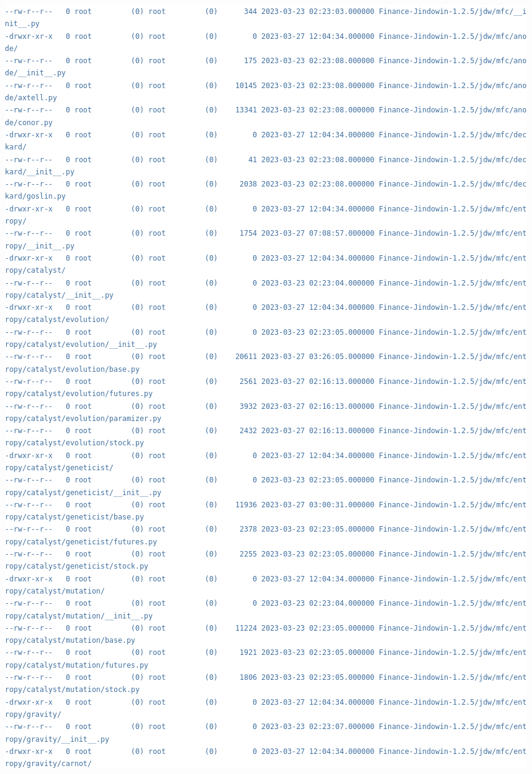 ```diff
--rw-r--r--   0 root         (0) root         (0)      344 2023-03-23 02:23:03.000000 Finance-Jindowin-1.2.5/jdw/mfc/__init__.py
-drwxr-xr-x   0 root         (0) root         (0)        0 2023-03-27 12:04:34.000000 Finance-Jindowin-1.2.5/jdw/mfc/anode/
--rw-r--r--   0 root         (0) root         (0)      175 2023-03-23 02:23:08.000000 Finance-Jindowin-1.2.5/jdw/mfc/anode/__init__.py
--rw-r--r--   0 root         (0) root         (0)    10145 2023-03-23 02:23:08.000000 Finance-Jindowin-1.2.5/jdw/mfc/anode/axtell.py
--rw-r--r--   0 root         (0) root         (0)    13341 2023-03-23 02:23:08.000000 Finance-Jindowin-1.2.5/jdw/mfc/anode/conor.py
-drwxr-xr-x   0 root         (0) root         (0)        0 2023-03-27 12:04:34.000000 Finance-Jindowin-1.2.5/jdw/mfc/deckard/
--rw-r--r--   0 root         (0) root         (0)       41 2023-03-23 02:23:08.000000 Finance-Jindowin-1.2.5/jdw/mfc/deckard/__init__.py
--rw-r--r--   0 root         (0) root         (0)     2038 2023-03-23 02:23:08.000000 Finance-Jindowin-1.2.5/jdw/mfc/deckard/goslin.py
-drwxr-xr-x   0 root         (0) root         (0)        0 2023-03-27 12:04:34.000000 Finance-Jindowin-1.2.5/jdw/mfc/entropy/
--rw-r--r--   0 root         (0) root         (0)     1754 2023-03-27 07:08:57.000000 Finance-Jindowin-1.2.5/jdw/mfc/entropy/__init__.py
-drwxr-xr-x   0 root         (0) root         (0)        0 2023-03-27 12:04:34.000000 Finance-Jindowin-1.2.5/jdw/mfc/entropy/catalyst/
--rw-r--r--   0 root         (0) root         (0)        0 2023-03-23 02:23:04.000000 Finance-Jindowin-1.2.5/jdw/mfc/entropy/catalyst/__init__.py
-drwxr-xr-x   0 root         (0) root         (0)        0 2023-03-27 12:04:34.000000 Finance-Jindowin-1.2.5/jdw/mfc/entropy/catalyst/evolution/
--rw-r--r--   0 root         (0) root         (0)        0 2023-03-23 02:23:05.000000 Finance-Jindowin-1.2.5/jdw/mfc/entropy/catalyst/evolution/__init__.py
--rw-r--r--   0 root         (0) root         (0)    20611 2023-03-27 03:26:05.000000 Finance-Jindowin-1.2.5/jdw/mfc/entropy/catalyst/evolution/base.py
--rw-r--r--   0 root         (0) root         (0)     2561 2023-03-27 02:16:13.000000 Finance-Jindowin-1.2.5/jdw/mfc/entropy/catalyst/evolution/futures.py
--rw-r--r--   0 root         (0) root         (0)     3932 2023-03-27 02:16:13.000000 Finance-Jindowin-1.2.5/jdw/mfc/entropy/catalyst/evolution/paramizer.py
--rw-r--r--   0 root         (0) root         (0)     2432 2023-03-27 02:16:13.000000 Finance-Jindowin-1.2.5/jdw/mfc/entropy/catalyst/evolution/stock.py
-drwxr-xr-x   0 root         (0) root         (0)        0 2023-03-27 12:04:34.000000 Finance-Jindowin-1.2.5/jdw/mfc/entropy/catalyst/geneticist/
--rw-r--r--   0 root         (0) root         (0)        0 2023-03-23 02:23:05.000000 Finance-Jindowin-1.2.5/jdw/mfc/entropy/catalyst/geneticist/__init__.py
--rw-r--r--   0 root         (0) root         (0)    11936 2023-03-27 03:00:31.000000 Finance-Jindowin-1.2.5/jdw/mfc/entropy/catalyst/geneticist/base.py
--rw-r--r--   0 root         (0) root         (0)     2378 2023-03-23 02:23:05.000000 Finance-Jindowin-1.2.5/jdw/mfc/entropy/catalyst/geneticist/futures.py
--rw-r--r--   0 root         (0) root         (0)     2255 2023-03-23 02:23:05.000000 Finance-Jindowin-1.2.5/jdw/mfc/entropy/catalyst/geneticist/stock.py
-drwxr-xr-x   0 root         (0) root         (0)        0 2023-03-27 12:04:34.000000 Finance-Jindowin-1.2.5/jdw/mfc/entropy/catalyst/mutation/
--rw-r--r--   0 root         (0) root         (0)        0 2023-03-23 02:23:04.000000 Finance-Jindowin-1.2.5/jdw/mfc/entropy/catalyst/mutation/__init__.py
--rw-r--r--   0 root         (0) root         (0)    11224 2023-03-23 02:23:05.000000 Finance-Jindowin-1.2.5/jdw/mfc/entropy/catalyst/mutation/base.py
--rw-r--r--   0 root         (0) root         (0)     1921 2023-03-23 02:23:05.000000 Finance-Jindowin-1.2.5/jdw/mfc/entropy/catalyst/mutation/futures.py
--rw-r--r--   0 root         (0) root         (0)     1806 2023-03-23 02:23:05.000000 Finance-Jindowin-1.2.5/jdw/mfc/entropy/catalyst/mutation/stock.py
-drwxr-xr-x   0 root         (0) root         (0)        0 2023-03-27 12:04:34.000000 Finance-Jindowin-1.2.5/jdw/mfc/entropy/gravity/
--rw-r--r--   0 root         (0) root         (0)        0 2023-03-23 02:23:07.000000 Finance-Jindowin-1.2.5/jdw/mfc/entropy/gravity/__init__.py
-drwxr-xr-x   0 root         (0) root         (0)        0 2023-03-27 12:04:34.000000 Finance-Jindowin-1.2.5/jdw/mfc/entropy/gravity/carnot/
```